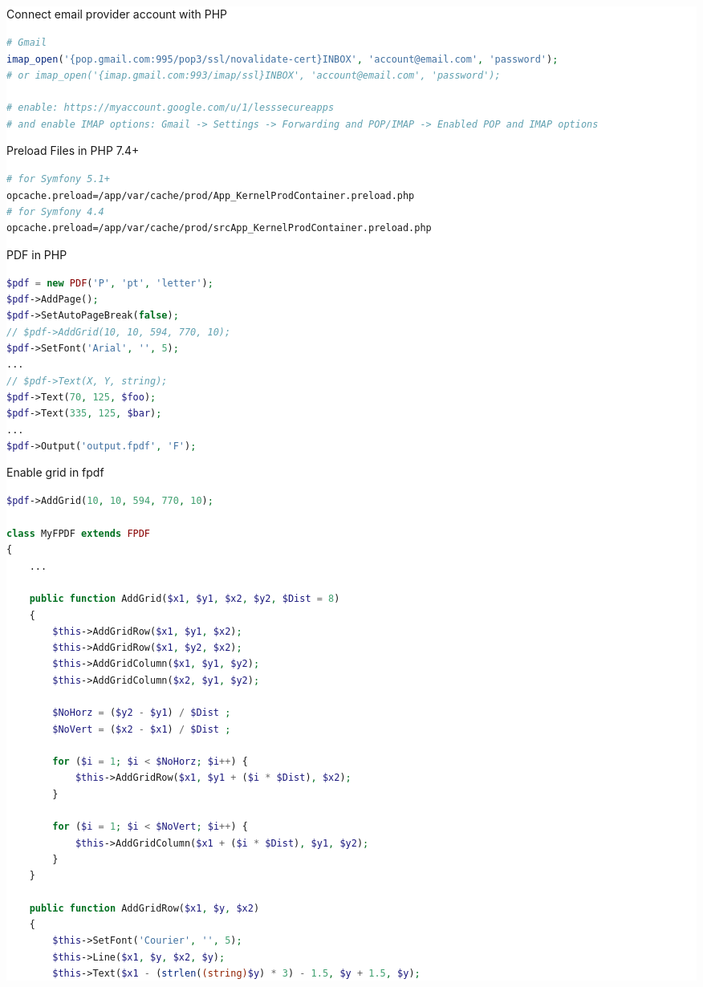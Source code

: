 Connect email provider account with PHP
```php
# Gmail
imap_open('{pop.gmail.com:995/pop3/ssl/novalidate-cert}INBOX', 'account@email.com', 'password');
# or imap_open('{imap.gmail.com:993/imap/ssl}INBOX', 'account@email.com', 'password');

# enable: https://myaccount.google.com/u/1/lesssecureapps
# and enable IMAP options: Gmail -> Settings -> Forwarding and POP/IMAP -> Enabled POP and IMAP options
```

Preload Files in PHP 7.4+
```bash
# for Symfony 5.1+
opcache.preload=/app/var/cache/prod/App_KernelProdContainer.preload.php
# for Symfony 4.4
opcache.preload=/app/var/cache/prod/srcApp_KernelProdContainer.preload.php
```

PDF in PHP
```php
$pdf = new PDF('P', 'pt', 'letter');
$pdf->AddPage();
$pdf->SetAutoPageBreak(false);
// $pdf->AddGrid(10, 10, 594, 770, 10);
$pdf->SetFont('Arial', '', 5);
...
// $pdf->Text(X, Y, string);
$pdf->Text(70, 125, $foo);
$pdf->Text(335, 125, $bar);
...
$pdf->Output('output.fpdf', 'F');
```

Enable grid in fpdf
```php
$pdf->AddGrid(10, 10, 594, 770, 10);

class MyFPDF extends FPDF
{
    ...

    public function AddGrid($x1, $y1, $x2, $y2, $Dist = 8)
    {
        $this->AddGridRow($x1, $y1, $x2);
        $this->AddGridRow($x1, $y2, $x2);
        $this->AddGridColumn($x1, $y1, $y2);
        $this->AddGridColumn($x2, $y1, $y2);

        $NoHorz = ($y2 - $y1) / $Dist ;
        $NoVert = ($x2 - $x1) / $Dist ;

        for ($i = 1; $i < $NoHorz; $i++) {
            $this->AddGridRow($x1, $y1 + ($i * $Dist), $x2);
        }

        for ($i = 1; $i < $NoVert; $i++) {
            $this->AddGridColumn($x1 + ($i * $Dist), $y1, $y2);
        }
    }

    public function AddGridRow($x1, $y, $x2)
    {
        $this->SetFont('Courier', '', 5);
        $this->Line($x1, $y, $x2, $y);
        $this->Text($x1 - (strlen((string)$y) * 3) - 1.5, $y + 1.5, $y);
```